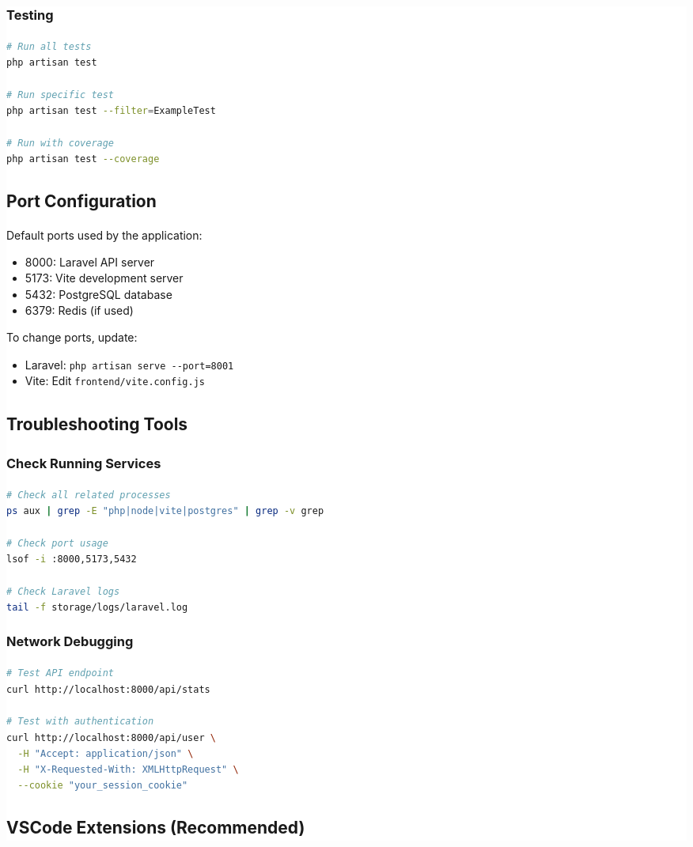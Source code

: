 ### Testing
```bash
# Run all tests
php artisan test

# Run specific test
php artisan test --filter=ExampleTest

# Run with coverage
php artisan test --coverage
```

## Port Configuration

Default ports used by the application:
- 8000: Laravel API server
- 5173: Vite development server
- 5432: PostgreSQL database
- 6379: Redis (if used)

To change ports, update:
- Laravel: `php artisan serve --port=8001`
- Vite: Edit `frontend/vite.config.js`

## Troubleshooting Tools

### Check Running Services
```bash
# Check all related processes
ps aux | grep -E "php|node|vite|postgres" | grep -v grep

# Check port usage
lsof -i :8000,5173,5432

# Check Laravel logs
tail -f storage/logs/laravel.log
```

### Network Debugging
```bash
# Test API endpoint
curl http://localhost:8000/api/stats

# Test with authentication
curl http://localhost:8000/api/user \
  -H "Accept: application/json" \
  -H "X-Requested-With: XMLHttpRequest" \
  --cookie "your_session_cookie"
```

## VSCode Extensions (Recommended)
